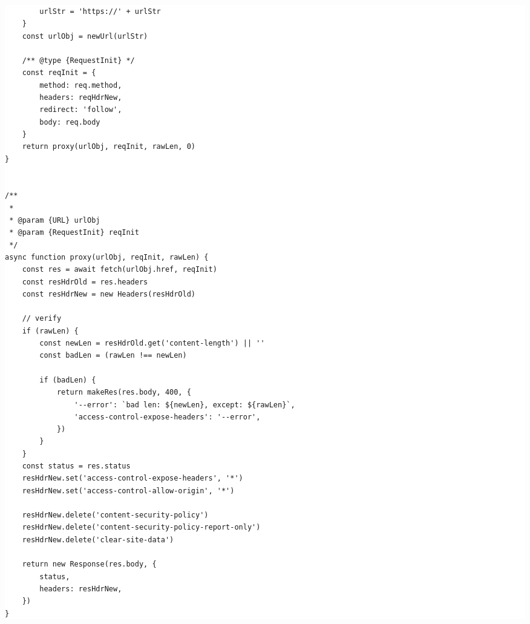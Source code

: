 ```
        urlStr = 'https://' + urlStr
    }
    const urlObj = newUrl(urlStr)

    /** @type {RequestInit} */
    const reqInit = {
        method: req.method,
        headers: reqHdrNew,
        redirect: 'follow',
        body: req.body
    }
    return proxy(urlObj, reqInit, rawLen, 0)
}


/**
 *
 * @param {URL} urlObj
 * @param {RequestInit} reqInit
 */
async function proxy(urlObj, reqInit, rawLen) {
    const res = await fetch(urlObj.href, reqInit)
    const resHdrOld = res.headers
    const resHdrNew = new Headers(resHdrOld)

    // verify
    if (rawLen) {
        const newLen = resHdrOld.get('content-length') || ''
        const badLen = (rawLen !== newLen)

        if (badLen) {
            return makeRes(res.body, 400, {
                '--error': `bad len: ${newLen}, except: ${rawLen}`,
                'access-control-expose-headers': '--error',
            })
        }
    }
    const status = res.status
    resHdrNew.set('access-control-expose-headers', '*')
    resHdrNew.set('access-control-allow-origin', '*')

    resHdrNew.delete('content-security-policy')
    resHdrNew.delete('content-security-policy-report-only')
    resHdrNew.delete('clear-site-data')

    return new Response(res.body, {
        status,
        headers: resHdrNew,
    })
}
```
